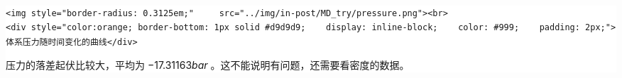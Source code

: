     <img style="border-radius: 0.3125em;"     src="../img/in-post/MD_try/pressure.png"><br>    
    <div style="color:orange; border-bottom: 1px solid #d9d9d9;    display: inline-block;    color: #999;    padding: 2px;">体系压力随时间变化的曲线</div> 
</center>

压力的落差起伏比较大，平均为 $-17.31163 bar$ 。这不能说明有问题，还需要看密度的数据。

<center>    